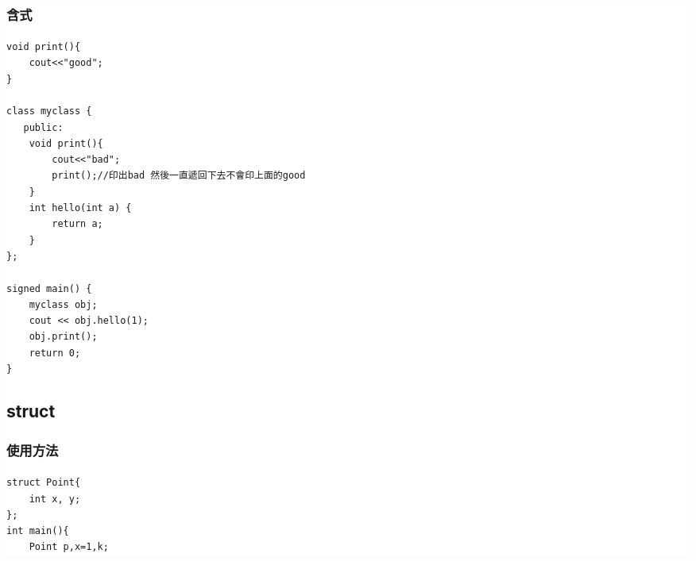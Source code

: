 
### 含式

```cpp=
void print(){
    cout<<"good";
}

class myclass {
   public:
    void print(){
        cout<<"bad";
        print();//印出bad 然後一直遞回下去不會印上面的good
    }
    int hello(int a) {
        return a;
    }
};

signed main() {
    myclass obj;
    cout << obj.hello(1);
    obj.print();
    return 0;
}
```

## struct

### 使用方法

```cpp=
struct Point{
    int x, y;
};
int main(){
    Point p,x=1,k;

